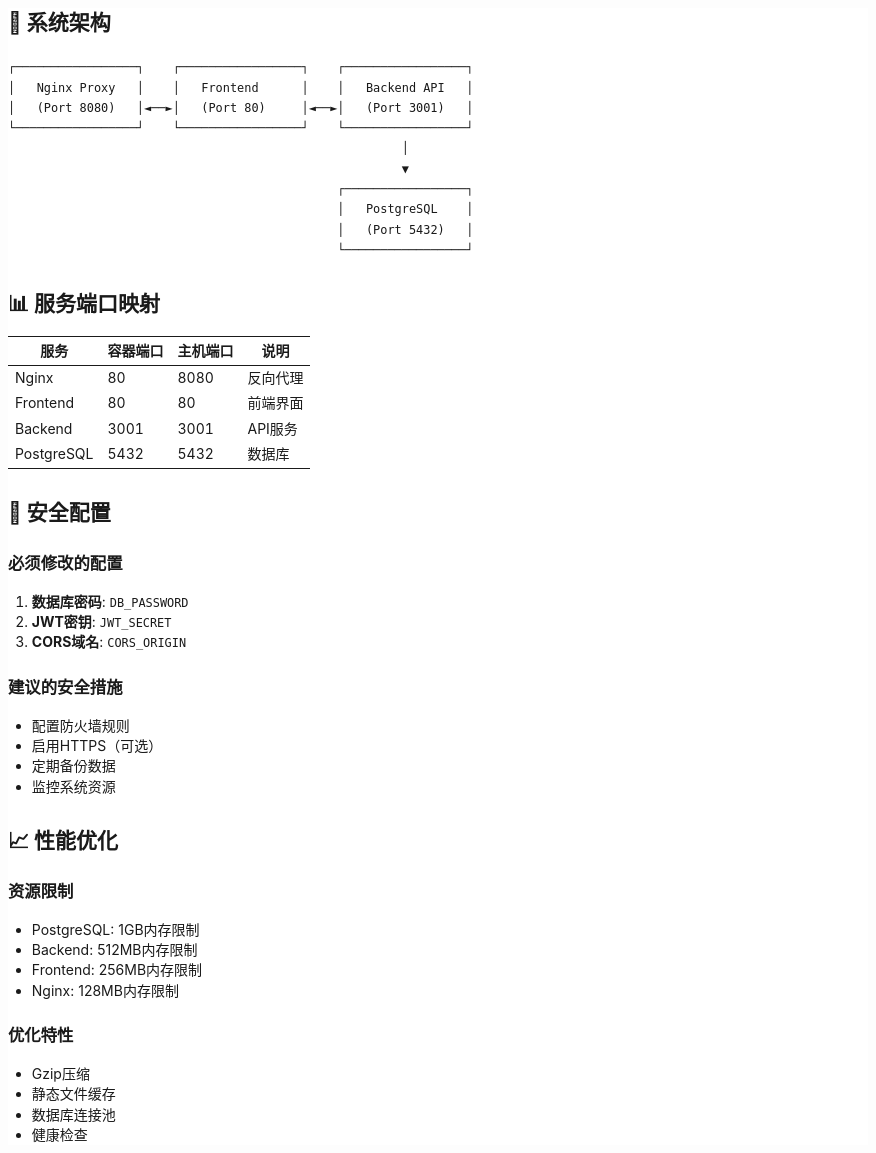 ## 🔧 系统架构

```
┌─────────────────┐    ┌─────────────────┐    ┌─────────────────┐
│   Nginx Proxy   │    │   Frontend      │    │   Backend API   │
│   (Port 8080)   │◄──►│   (Port 80)     │◄──►│   (Port 3001)   │
└─────────────────┘    └─────────────────┘    └─────────────────┘
                                                       │
                                                       ▼
                                              ┌─────────────────┐
                                              │   PostgreSQL    │
                                              │   (Port 5432)   │
                                              └─────────────────┘
```

## 📊 服务端口映射

| 服务 | 容器端口 | 主机端口 | 说明 |
|------|----------|----------|------|
| Nginx | 80 | 8080 | 反向代理 |
| Frontend | 80 | 80 | 前端界面 |
| Backend | 3001 | 3001 | API服务 |
| PostgreSQL | 5432 | 5432 | 数据库 |

## 🔐 安全配置

### 必须修改的配置
1. **数据库密码**: `DB_PASSWORD`
2. **JWT密钥**: `JWT_SECRET`
3. **CORS域名**: `CORS_ORIGIN`

### 建议的安全措施
- 配置防火墙规则
- 启用HTTPS（可选）
- 定期备份数据
- 监控系统资源

## 📈 性能优化

### 资源限制
- PostgreSQL: 1GB内存限制
- Backend: 512MB内存限制
- Frontend: 256MB内存限制
- Nginx: 128MB内存限制

### 优化特性
- Gzip压缩
- 静态文件缓存
- 数据库连接池
- 健康检查
